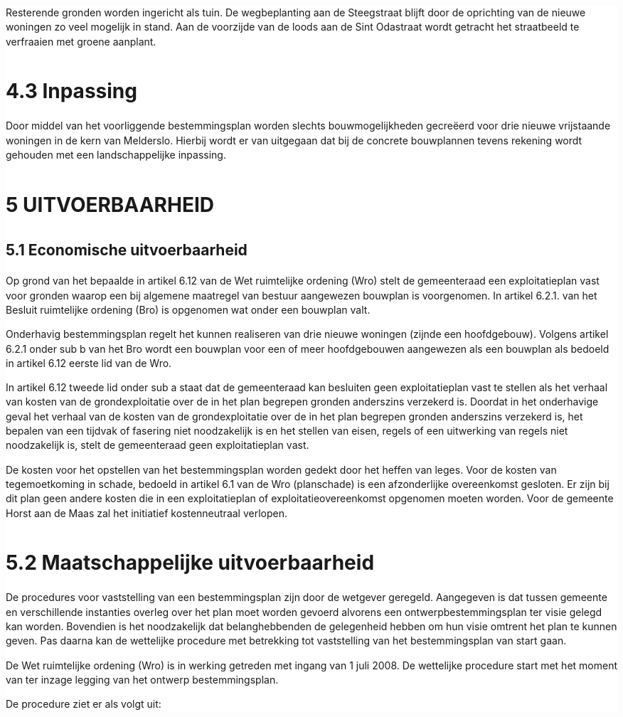 Resterende gronden worden ingericht als tuin. De wegbeplanting aan de Steegstraat blijft door de oprichting van de nieuwe woningen zo veel mogelijk in stand. Aan de voorzijde van de loods aan de Sint Odastraat wordt getracht het straatbeeld te verfraaien met groene aanplant.

# <span id="page-33-0"></span>**4.3 Inpassing**

Door middel van het voorliggende bestemmingsplan worden slechts bouwmogelijkheden gecreëerd voor drie nieuwe vrijstaande woningen in de kern van Melderslo. Hierbij wordt er van uitgegaan dat bij de concrete bouwplannen tevens rekening wordt gehouden met een landschappelijke inpassing.

# <span id="page-34-0"></span>**5 UITVOERBAARHEID**

## <span id="page-34-1"></span>**5.1 Economische uitvoerbaarheid**

Op grond van het bepaalde in artikel 6.12 van de Wet ruimtelijke ordening (Wro) stelt de gemeenteraad een exploitatieplan vast voor gronden waarop een bij algemene maatregel van bestuur aangewezen bouwplan is voorgenomen. In artikel 6.2.1. van het Besluit ruimtelijke ordening (Bro) is opgenomen wat onder een bouwplan valt.

Onderhavig bestemmingsplan regelt het kunnen realiseren van drie nieuwe woningen (zijnde een hoofdgebouw). Volgens artikel 6.2.1 onder sub b van het Bro wordt een bouwplan voor een of meer hoofdgebouwen aangewezen als een bouwplan als bedoeld in artikel 6.12 eerste lid van de Wro.

In artikel 6.12 tweede lid onder sub a staat dat de gemeenteraad kan besluiten geen exploitatieplan vast te stellen als het verhaal van kosten van de grondexploitatie over de in het plan begrepen gronden anderszins verzekerd is. Doordat in het onderhavige geval het verhaal van de kosten van de grondexploitatie over de in het plan begrepen gronden anderszins verzekerd is, het bepalen van een tijdvak of fasering niet noodzakelijk is en het stellen van eisen, regels of een uitwerking van regels niet noodzakelijk is, stelt de gemeenteraad geen exploitatieplan vast.

De kosten voor het opstellen van het bestemmingsplan worden gedekt door het heffen van leges. Voor de kosten van tegemoetkoming in schade, bedoeld in artikel 6.1 van de Wro (planschade) is een afzonderlijke overeenkomst gesloten. Er zijn bij dit plan geen andere kosten die in een exploitatieplan of exploitatieovereenkomst opgenomen moeten worden. Voor de gemeente Horst aan de Maas zal het initiatief kostenneutraal verlopen.

# <span id="page-34-2"></span>**5.2 Maatschappelijke uitvoerbaarheid**

De procedures voor vaststelling van een bestemmingsplan zijn door de wetgever geregeld. Aangegeven is dat tussen gemeente en verschillende instanties overleg over het plan moet worden gevoerd alvorens een ontwerpbestemmingsplan ter visie gelegd kan worden. Bovendien is het noodzakelijk dat belanghebbenden de gelegenheid hebben om hun visie omtrent het plan te kunnen geven. Pas daarna kan de wettelijke procedure met betrekking tot vaststelling van het bestemmingsplan van start gaan.

De Wet ruimtelijke ordening (Wro) is in werking getreden met ingang van 1 juli 2008. De wettelijke procedure start met het moment van ter inzage legging van het ontwerp bestemmingsplan.

De procedure ziet er als volgt uit:
